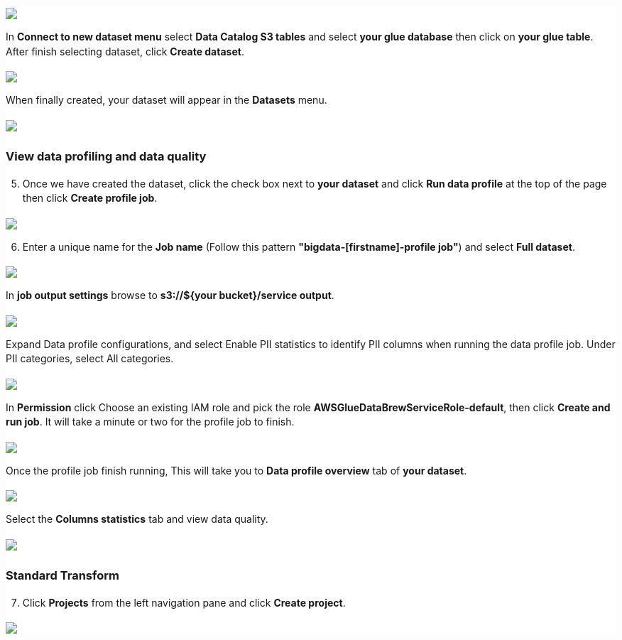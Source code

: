 <img align="center" src="https://github.com/Dumpkung/aws-workshop-bigdata/assets/31465515/0bfb2656-c123-4bb6-878a-0e2cc3b45f7c">

In **Connect to new dataset menu** select **Data Catalog S3 tables** and select **your glue database** then click on **your glue table**. After finish selecting dataset, click **Create dataset**.

<img align="center" src="https://github.com/Dumpkung/aws-workshop-bigdata/assets/31465515/33361733-12e1-40f4-898a-4f1a4fc9e089">

When finally created, your dataset will appear in the **Datasets** menu.

<img align="center" src="https://github.com/Dumpkung/aws-workshop-bigdata/assets/31465515/541f2061-20f5-4ec1-bdb8-1b0a68a3674b">

### View data profiling and data quality

5. Once we have created the dataset, click the check box next to **your dataset** and click **Run data profile** at the top of the page then click **Create profile job**.

<img align="center" src="https://github.com/Dumpkung/aws-workshop-bigdata/assets/31465515/f0a0a8dc-7982-4ae7-a840-6646d30c22a7">

6. Enter a unique name for the **Job name** (Follow this pattern **"bigdata-[firstname]-profile job"**) and select **Full dataset**.

<img align="center" src="https://github.com/Dumpkung/aws-workshop-bigdata/assets/31465515/e44cc58a-14e5-43f0-b38e-ce0e694a4ba6">

In **job output settings** browse to **s3://${your bucket}/service output**.

<img align="center" src="https://github.com/Dumpkung/aws-workshop-bigdata/assets/31465515/c9b5f50f-b6b0-400d-8b50-170e136d501b">

Expand Data profile configurations, and select Enable PII statistics to identify PII columns when running the data profile job. Under PII categories, select All categories.

<img align="center" src="https://github.com/Dumpkung/aws-workshop-bigdata/assets/31465515/7a9ef332-5482-4d2f-9795-97b7f87691f8">

In **Permission** click Choose an existing IAM role and pick the role **AWSGlueDataBrewServiceRole-default**, then click **Create and run job**. It will take a minute or two for the profile job to finish.

<img align="center" src="https://github.com/Dumpkung/aws-workshop-bigdata/assets/31465515/0f793363-1282-4f31-9e98-11dfbc7f2e52">

Once the profile job finish running, This will take you to **Data profile overview** tab of **your dataset**.

<img align="center" src="https://github.com/Dumpkung/aws-workshop-bigdata/assets/31465515/f982f4d0-ff82-47a8-9562-0dd43410ce0c">

Select the **Columns statistics** tab and view data quality.

<img align="center" src="https://github.com/Dumpkung/aws-workshop-bigdata/assets/31465515/27ae508f-b1f4-46ea-880b-99fd225604cd">

### Standard Transform

7. Click **Projects** from the left navigation pane and click **Create project**.

<img align="center" src="https://github.com/Dumpkung/aws-workshop-bigdata/assets/31465515/7e1448cd-9f17-44eb-bac6-f609fa0a9f06">
